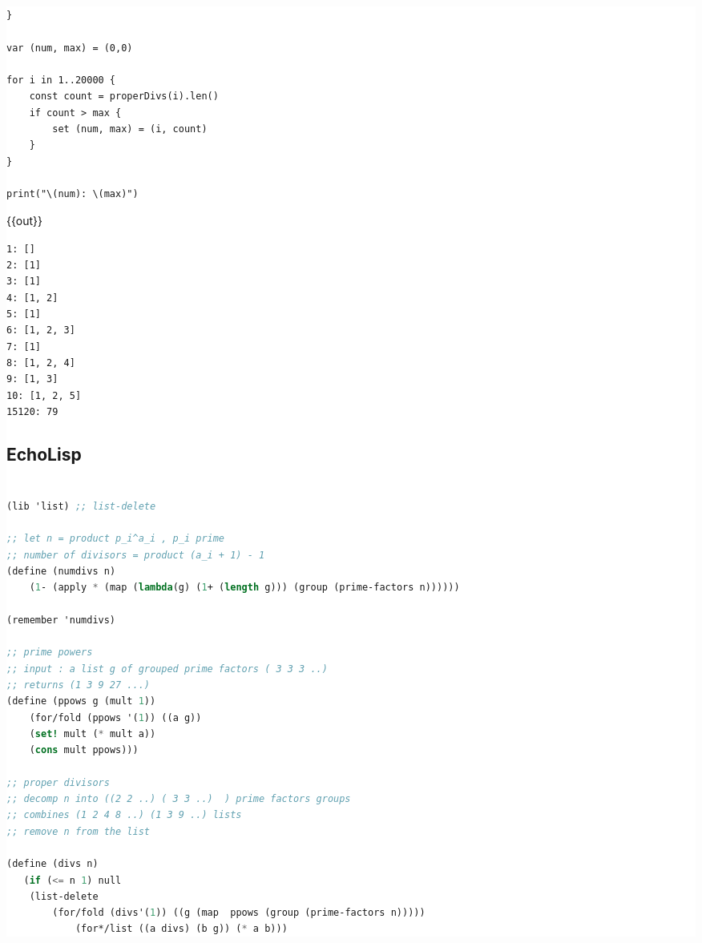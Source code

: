 ```dyalect
}
 
var (num, max) = (0,0)
 
for i in 1..20000 {
    const count = properDivs(i).len()
    if count > max { 
        set (num, max) = (i, count) 
    }
}
 
print("\(num): \(max)")
```


{{out}}


```txt
1: []
2: [1]
3: [1]
4: [1, 2]
5: [1]
6: [1, 2, 3]
7: [1]
8: [1, 2, 4]
9: [1, 3]
10: [1, 2, 5]
15120: 79
```



## EchoLisp


```scheme

(lib 'list) ;; list-delete

;; let n = product p_i^a_i , p_i prime
;; number of divisors = product (a_i + 1) - 1
(define (numdivs n)
    (1- (apply * (map (lambda(g) (1+ (length g))) (group (prime-factors n))))))

(remember 'numdivs)
	
;; prime powers
;; input : a list g of grouped prime factors ( 3 3 3 ..)
;; returns (1 3 9 27 ...)
(define (ppows g (mult 1))
	(for/fold (ppows '(1)) ((a g))
	(set! mult (* mult a))
	(cons mult ppows)))

;; proper divisors
;; decomp n into ((2 2 ..) ( 3 3 ..)  ) prime factors groups
;; combines (1 2 4 8 ..) (1 3 9 ..) lists
;; remove n from the list

(define (divs n)
   (if (<= n 1) null 
    (list-delete
        (for/fold (divs'(1)) ((g (map  ppows (group (prime-factors n)))))
		    (for*/list ((a divs) (b g)) (* a b)))
```